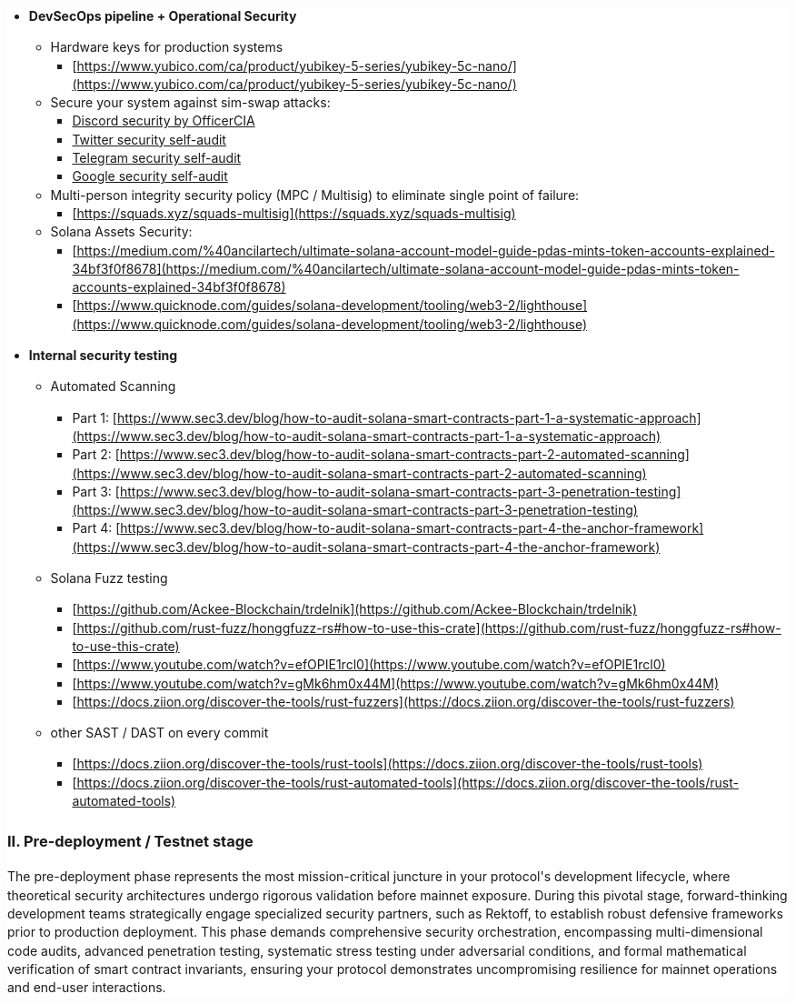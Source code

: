 - **DevSecOps pipeline + Operational Security**
  - Hardware keys for production systems
    - [https://www.yubico.com/ca/product/yubikey-5-series/yubikey-5c-nano/](https://www.yubico.com/ca/product/yubikey-5-series/yubikey-5c-nano/)
  - Secure your system against sim-swap attacks:
    - [Discord security by OfficerCIA](https://officercia.mirror.xyz/x4nGX6YwhhmHj8TaQ53kBR5b5M1Ei_Y9_l1Vpext-Hk)
    - [Twitter security self-audit](https://securityalliance.notion.site/Twitter-Security-Self-Audit-8fdb80d93a144dbab0f0cc4ff59c2131)
    - [Telegram security self-audit](https://securityalliance.notion.site/Telegram-Security-Self-Audit-863507aa2ea84360be8e6f30c61e6b0d)
    - [Google security self-audit](https://securityalliance.notion.site/Google-Security-Self-Audit-6718ff76812f4be5a0e62141c66fa5ec)
  - Multi-person integrity security policy (MPC / Multisig) to eliminate single point of failure:
    - [https://squads.xyz/squads-multisig](https://squads.xyz/squads-multisig)
  - Solana Assets Security:
    - [https://medium.com/%40ancilartech/ultimate-solana-account-model-guide-pdas-mints-token-accounts-explained-34bf3f0f8678](https://medium.com/%40ancilartech/ultimate-solana-account-model-guide-pdas-mints-token-accounts-explained-34bf3f0f8678)
    - [https://www.quicknode.com/guides/solana-development/tooling/web3-2/lighthouse](https://www.quicknode.com/guides/solana-development/tooling/web3-2/lighthouse)
      
- **Internal security testing**
  - Automated Scanning
    - Part 1: [https://www.sec3.dev/blog/how-to-audit-solana-smart-contracts-part-1-a-systematic-approach](https://www.sec3.dev/blog/how-to-audit-solana-smart-contracts-part-1-a-systematic-approach)
    - Part 2: [https://www.sec3.dev/blog/how-to-audit-solana-smart-contracts-part-2-automated-scanning](https://www.sec3.dev/blog/how-to-audit-solana-smart-contracts-part-2-automated-scanning)
    - Part 3: [https://www.sec3.dev/blog/how-to-audit-solana-smart-contracts-part-3-penetration-testing](https://www.sec3.dev/blog/how-to-audit-solana-smart-contracts-part-3-penetration-testing)
    - Part 4: [https://www.sec3.dev/blog/how-to-audit-solana-smart-contracts-part-4-the-anchor-framework](https://www.sec3.dev/blog/how-to-audit-solana-smart-contracts-part-4-the-anchor-framework)

  - Solana Fuzz testing
    - [https://github.com/Ackee-Blockchain/trdelnik](https://github.com/Ackee-Blockchain/trdelnik)
    - [https://github.com/rust-fuzz/honggfuzz-rs#how-to-use-this-crate](https://github.com/rust-fuzz/honggfuzz-rs#how-to-use-this-crate)
    - [https://www.youtube.com/watch?v=efOPIE1rcl0](https://www.youtube.com/watch?v=efOPIE1rcl0)
    - [https://www.youtube.com/watch?v=gMk6hm0x44M](https://www.youtube.com/watch?v=gMk6hm0x44M)
    - [https://docs.ziion.org/discover-the-tools/rust-fuzzers](https://docs.ziion.org/discover-the-tools/rust-fuzzers)
  - other SAST / DAST on every commit
    - [https://docs.ziion.org/discover-the-tools/rust-tools](https://docs.ziion.org/discover-the-tools/rust-tools)
    - [https://docs.ziion.org/discover-the-tools/rust-automated-tools](https://docs.ziion.org/discover-the-tools/rust-automated-tools)

### II. Pre-deployment / Testnet stage
The pre-deployment phase represents the most mission-critical juncture in your protocol's development lifecycle, where theoretical security architectures undergo rigorous validation before mainnet exposure. During this pivotal stage, forward-thinking development teams strategically engage specialized security partners, such as Rektoff, to establish robust defensive frameworks prior to production deployment. This phase demands comprehensive security orchestration, encompassing multi-dimensional code audits, advanced penetration testing, systematic stress testing under adversarial conditions, and formal mathematical verification of smart contract invariants, ensuring your protocol demonstrates uncompromising resilience for mainnet operations and end-user interactions.
